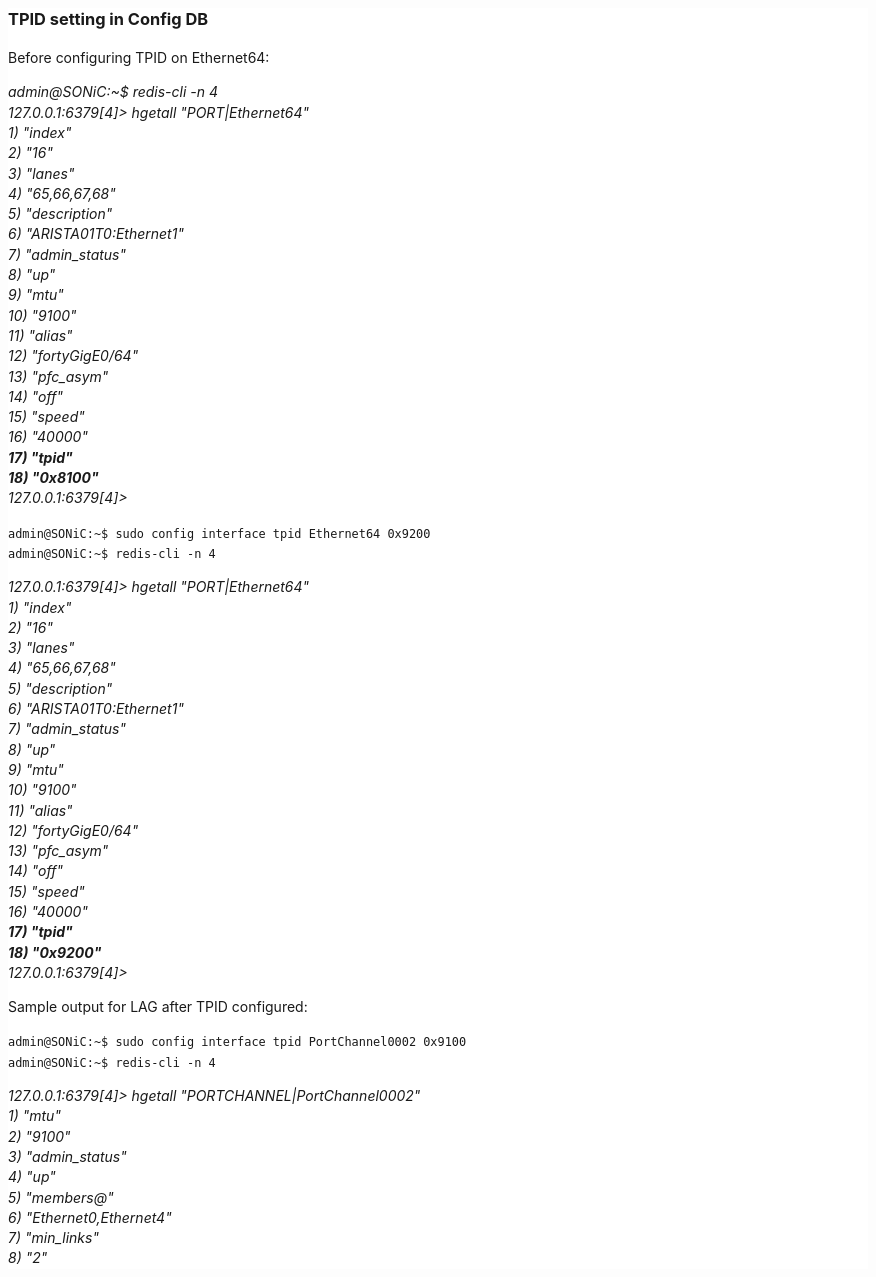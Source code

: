 
### **TPID setting in Config DB**

Before configuring TPID on Ethernet64:

*admin\@SONiC:\~\$ redis-cli -n 4*  
*127.0.0.1:6379\[4\]\> hgetall \"PORT\|Ethernet64\"*  
*1) \"index\"*  
*2) \"16\"*  
*3) \"lanes\"*  
*4) \"65,66,67,68\"*  
*5) \"description\"*  
*6) \"ARISTA01T0:Ethernet1\"*  
*7) \"admin\_status\"*  
*8) \"up\"*  
*9) \"mtu\"*  
*10) \"9100\"*  
*11) \"alias\"*  
*12) \"fortyGigE0/64\"*  
*13) \"pfc\_asym\"*  
*14) \"off\"*  
*15) \"speed\"*  
*16) \"40000\"*  
***17) \"tpid\"***  
***18) \"0x8100\"***  
*127.0.0.1:6379\[4\]\>*  
```
admin@SONiC:~$ sudo config interface tpid Ethernet64 0x9200
admin@SONiC:~$ redis-cli -n 4
```

*127.0.0.1:6379\[4\]\> hgetall \"PORT\|Ethernet64\"*  
*1) \"index\"*  
*2) \"16\"*  
*3) \"lanes\"*  
*4) \"65,66,67,68\"*  
*5) \"description\"*  
*6) \"ARISTA01T0:Ethernet1\"*  
*7) \"admin\_status\"*  
*8) \"up\"*  
*9) \"mtu\"*  
*10) \"9100\"*  
*11) \"alias\"*  
*12) \"fortyGigE0/64\"*  
*13) \"pfc\_asym\"*  
*14) \"off\"*  
*15) \"speed\"*  
*16) \"40000\"*  
***17) \"tpid\"***  
***18) \"0x9200\"***  
*127.0.0.1:6379\[4\]\>*  

Sample output for LAG after TPID configured:
```
admin@SONiC:~$ sudo config interface tpid PortChannel0002 0x9100
admin@SONiC:~$ redis-cli -n 4
```
*127.0.0.1:6379\[4\]\> hgetall \"PORTCHANNEL\|PortChannel0002\"*  
*1) \"mtu\"*  
*2) \"9100\"*  
*3) \"admin\_status\"*  
*4) \"up\"*  
*5) \"members@\"*  
*6) \"Ethernet0,Ethernet4\"*  
*7) \"min\_links\"*  
*8) \"2\"*  